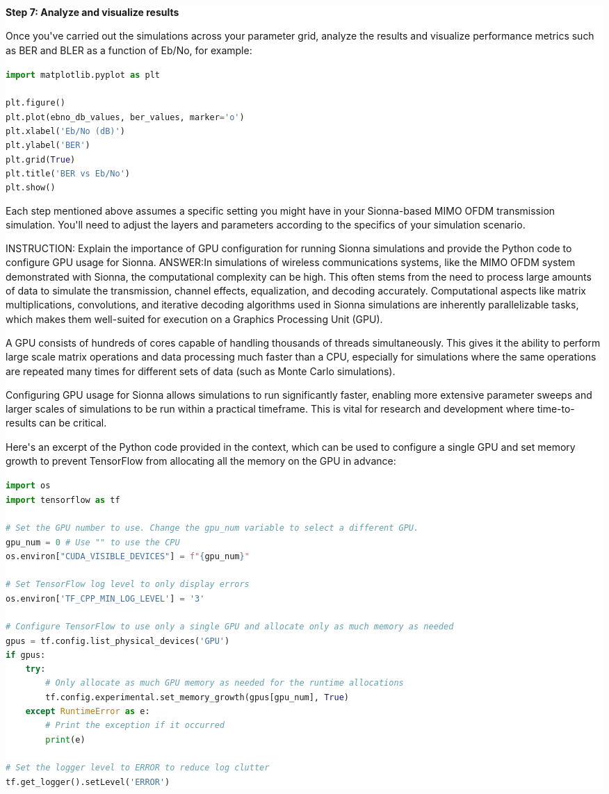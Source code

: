 **Step 7: Analyze and visualize results**

Once you've carried out the simulations across your parameter grid, analyze the results and visualize performance metrics such as BER and BLER as a function of Eb/No, for example:

```python
import matplotlib.pyplot as plt

plt.figure()
plt.plot(ebno_db_values, ber_values, marker='o')
plt.xlabel('Eb/No (dB)')
plt.ylabel('BER')
plt.grid(True)
plt.title('BER vs Eb/No')
plt.show()
```

Each step mentioned above assumes a specific setting you might have in your Sionna-based MIMO OFDM transmission simulation. You'll need to adjust the layers and parameters according to the specifics of your simulation scenario.

INSTRUCTION: Explain the importance of GPU configuration for running Sionna simulations and provide the Python code to configure GPU usage for Sionna.
ANSWER:In simulations of wireless communications systems, like the MIMO OFDM system demonstrated with Sionna, the computational complexity can be high. This often stems from the need to process large amounts of data to simulate the transmission, channel effects, equalization, and decoding accurately. Computational aspects like matrix multiplications, convolutions, and iterative decoding algorithms used in Sionna simulations are inherently parallelizable tasks, which makes them well-suited for execution on a Graphics Processing Unit (GPU).

A GPU consists of hundreds of cores capable of handling thousands of threads simultaneously. This gives it the ability to perform large scale matrix operations and data processing much faster than a CPU, especially for simulations where the same operations are repeated many times for different sets of data (such as Monte Carlo simulations).

Configuring GPU usage for Sionna allows simulations to run significantly faster, enabling more extensive parameter sweeps and larger scales of simulations to be run within a practical timeframe. This is vital for research and development where time-to-results can be critical.

Here's an excerpt of the Python code provided in the context, which can be used to configure a single GPU and set memory growth to prevent TensorFlow from allocating all the memory on the GPU in advance:

```python
import os
import tensorflow as tf

# Set the GPU number to use. Change the gpu_num variable to select a different GPU.
gpu_num = 0 # Use "" to use the CPU
os.environ["CUDA_VISIBLE_DEVICES"] = f"{gpu_num}"

# Set TensorFlow log level to only display errors
os.environ['TF_CPP_MIN_LOG_LEVEL'] = '3'

# Configure TensorFlow to use only a single GPU and allocate only as much memory as needed
gpus = tf.config.list_physical_devices('GPU')
if gpus:
    try:
        # Only allocate as much GPU memory as needed for the runtime allocations
        tf.config.experimental.set_memory_growth(gpus[gpu_num], True)
    except RuntimeError as e:
        # Print the exception if it occurred
        print(e)

# Set the logger level to ERROR to reduce log clutter
tf.get_logger().setLevel('ERROR')
```
